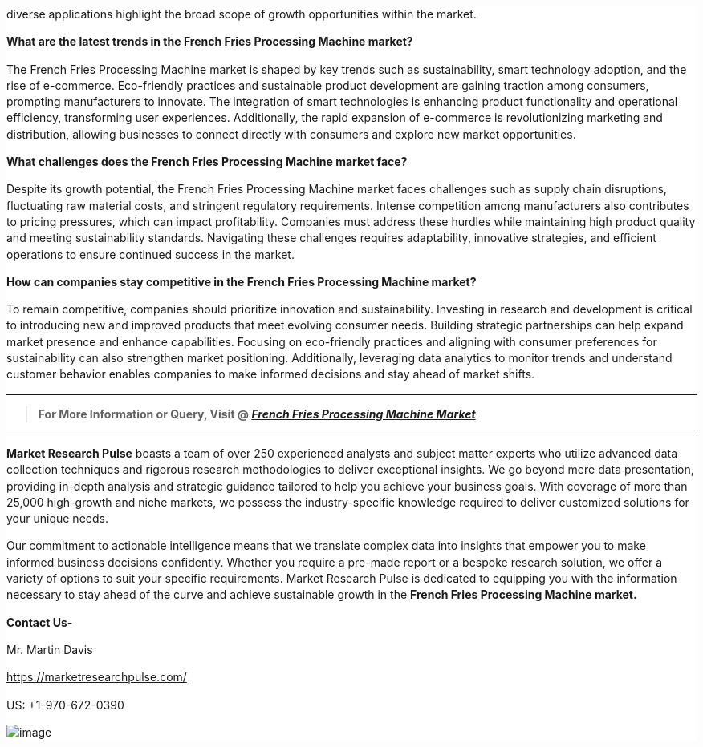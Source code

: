diverse applications highlight the broad scope of growth opportunities within the market.</p><p><strong>What are the latest trends in the French Fries Processing Machine market?</strong></p><p>The French Fries Processing Machine market is shaped by key trends such as sustainability, smart technology adoption, and the rise of e-commerce. Eco-friendly practices and sustainable product development are gaining traction among consumers, prompting manufacturers to innovate. The integration of smart technologies is enhancing product functionality and operational efficiency, transforming user experiences. Additionally, the rapid expansion of e-commerce is revolutionizing marketing and distribution, allowing businesses to connect directly with consumers and explore new market opportunities.</p><p><strong>What challenges does the French Fries Processing Machine market face?</strong></p><p>Despite its growth potential, the French Fries Processing Machine market faces challenges such as supply chain disruptions, fluctuating raw material costs, and stringent regulatory requirements. Intense competition among manufacturers also contributes to pricing pressures, which can impact profitability. Companies must address these hurdles while maintaining high product quality and meeting sustainability standards. Navigating these challenges requires adaptability, innovative strategies, and efficient operations to ensure continued success in the market.</p><p><strong>How can companies stay competitive in the French Fries Processing Machine market?</strong></p><p>To remain competitive, companies should prioritize innovation and sustainability. Investing in research and development is critical to introducing new and improved products that meet evolving consumer needs. Building strategic partnerships can help expand market presence and enhance capabilities. Focusing on eco-friendly practices and aligning with consumer preferences for sustainability can also strengthen market positioning. Additionally, leveraging data analytics to monitor trends and understand customer behavior enables companies to make informed decisions and stay ahead of market shifts.</p><hr /><blockquote><p><strong>For More Information or Query, Visit @&nbsp;<em><a href="https://marketresearchpulse.com/report/68953/french-fries-processing-machine-market?utm_source=Linkedin&utm_medium=0115">French Fries Processing Machine Market</a></em></strong></p></blockquote><hr /><p><strong>Market Research Pulse</strong> boasts a team of over 250 experienced analysts and subject matter experts who utilize advanced data collection techniques and rigorous research methodologies to deliver exceptional insights. We go beyond mere data presentation, providing in-depth analysis and strategic guidance tailored to help you achieve your business goals. With coverage of more than 25,000 high-growth and niche markets, we possess the industry-specific knowledge required to deliver customized solutions for your unique needs.</p><p>Our commitment to actionable intelligence means that we translate complex data into insights that empower you to make informed business decisions confidently. Whether you require a pre-made report or a bespoke research solution, we offer a variety of options to suit your specific requirements. Market Research Pulse is dedicated to equipping you with the information necessary to stay ahead of the curve and achieve sustainable growth in the <strong>French Fries Processing Machine market.</strong></p><p><strong>Contact Us-</strong></p><p>Mr. Martin Davis</p><p>https://marketresearchpulse.com/</p><p>US: +1-970-672-0390</p>
![image](https://github.com/user-attachments/assets/2ecf4686-8167-4645-8fc4-00d6890d7928)

